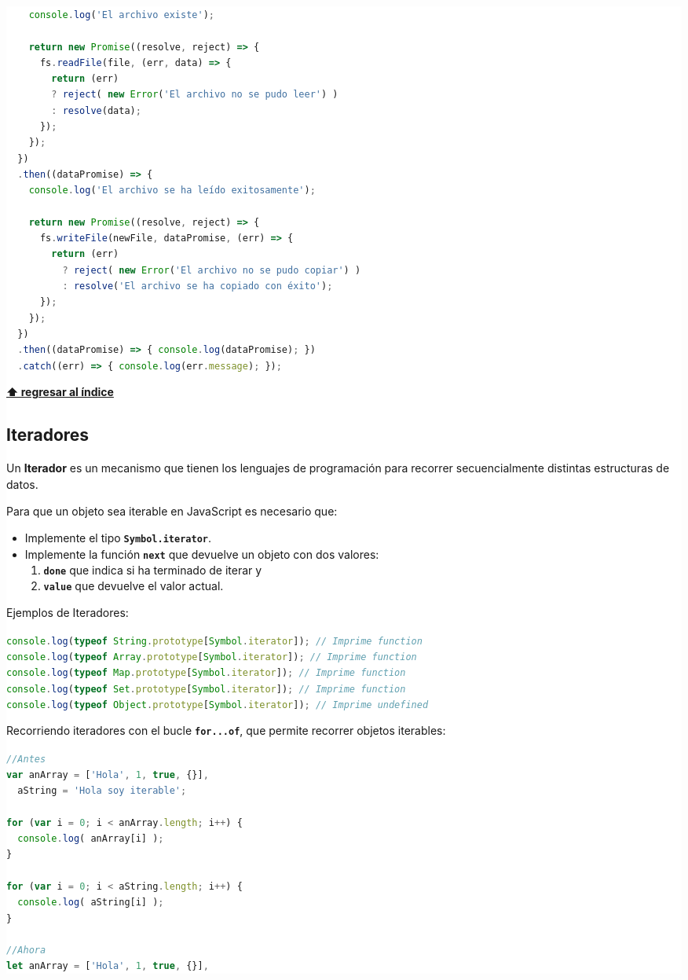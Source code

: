 ```JavaScript
    console.log('El archivo existe');

    return new Promise((resolve, reject) => {
      fs.readFile(file, (err, data) => {
        return (err)
        ? reject( new Error('El archivo no se pudo leer') )
        : resolve(data);
      });
    });
  })
  .then((dataPromise) => {
    console.log('El archivo se ha leído exitosamente');

    return new Promise((resolve, reject) => {
      fs.writeFile(newFile, dataPromise, (err) => {
        return (err)
          ? reject( new Error('El archivo no se pudo copiar') )
          : resolve('El archivo se ha copiado con éxito');
      });
    });
  })
  .then((dataPromise) => { console.log(dataPromise); })
  .catch((err) => { console.log(err.message); });
```

**[⬆ regresar al índice](#ecmascript)**


## Iteradores

Un **Iterador** es un mecanismo que tienen los lenguajes de programación para recorrer secuencialmente distintas estructuras de datos.

Para que un objeto sea iterable en JavaScript es necesario que:
* Implemente el tipo **`Symbol.iterator`**.
* Implemente la función **`next`** que devuelve un objeto con dos valores:
  1. **`done`** que indica si ha terminado de iterar y
  1. **`value`** que devuelve el valor actual.

Ejemplos de Iteradores:

```JavaScript
console.log(typeof String.prototype[Symbol.iterator]); // Imprime function
console.log(typeof Array.prototype[Symbol.iterator]); // Imprime function
console.log(typeof Map.prototype[Symbol.iterator]); // Imprime function
console.log(typeof Set.prototype[Symbol.iterator]); // Imprime function
console.log(typeof Object.prototype[Symbol.iterator]); // Imprime undefined
```

Recorriendo iteradores con el bucle **`for...of`**, que permite recorrer objetos iterables:

```JavaScript
//Antes
var anArray = ['Hola', 1, true, {}],
  aString = 'Hola soy iterable';

for (var i = 0; i < anArray.length; i++) {
  console.log( anArray[i] );
}

for (var i = 0; i < aString.length; i++) {
  console.log( aString[i] );
}

//Ahora
let anArray = ['Hola', 1, true, {}],
```

  [Symbol.iterator]: Array.prototype[Symbol.iterator]